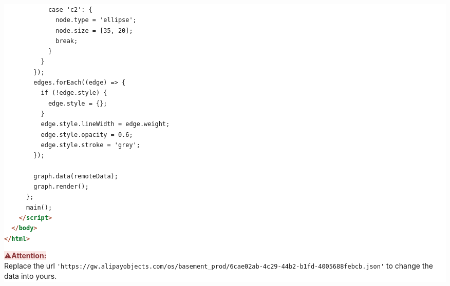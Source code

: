 ```html
            case 'c2': {
              node.type = 'ellipse';
              node.size = [35, 20];
              break;
            }
          }
        });
        edges.forEach((edge) => {
          if (!edge.style) {
            edge.style = {};
          }
          edge.style.lineWidth = edge.weight;
          edge.style.opacity = 0.6;
          edge.style.stroke = 'grey';
        });

        graph.data(remoteData);
        graph.render();
      };
      main();
    </script>
  </body>
</html>
```

<span style="background-color: rgb(251, 233, 231); color: rgb(139, 53, 56)"><strong>⚠️Attention:</strong></span> <br />Replace the url `'https://gw.alipayobjects.com/os/basement_prod/6cae02ab-4c29-44b2-b1fd-4005688febcb.json'` to change the data into yours.
